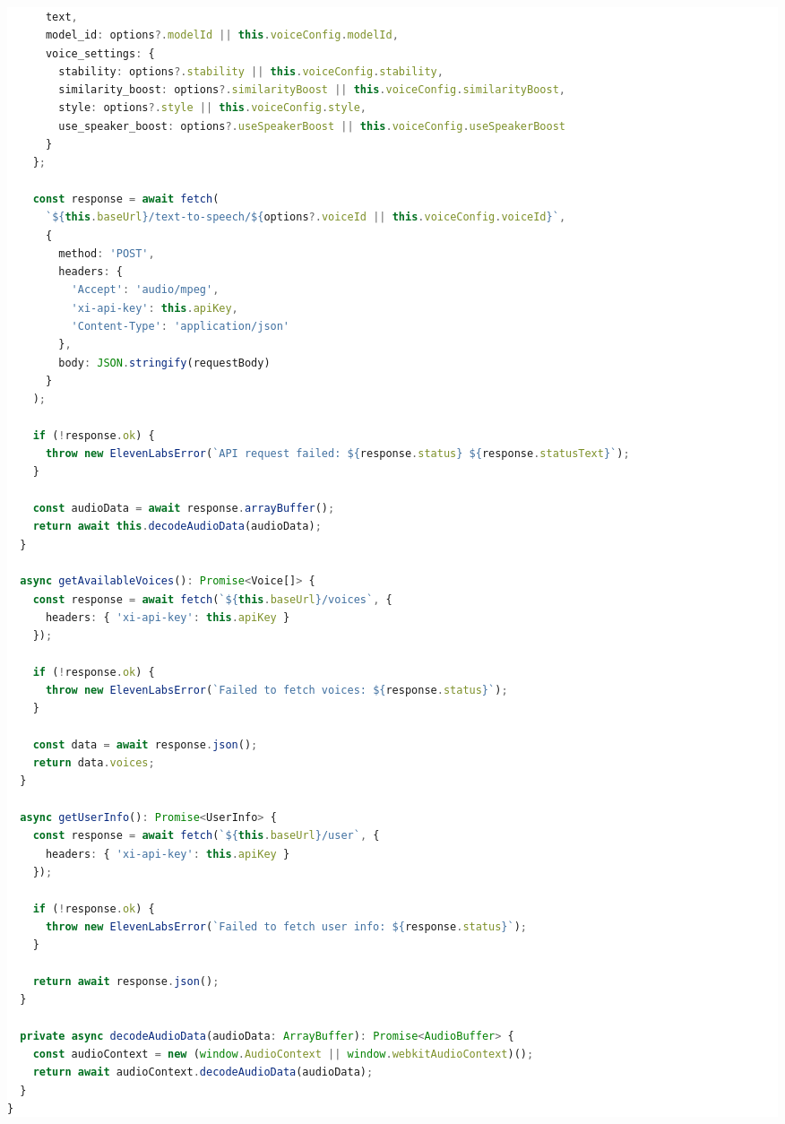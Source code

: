 ```typescript
      text,
      model_id: options?.modelId || this.voiceConfig.modelId,
      voice_settings: {
        stability: options?.stability || this.voiceConfig.stability,
        similarity_boost: options?.similarityBoost || this.voiceConfig.similarityBoost,
        style: options?.style || this.voiceConfig.style,
        use_speaker_boost: options?.useSpeakerBoost || this.voiceConfig.useSpeakerBoost
      }
    };
    
    const response = await fetch(
      `${this.baseUrl}/text-to-speech/${options?.voiceId || this.voiceConfig.voiceId}`,
      {
        method: 'POST',
        headers: {
          'Accept': 'audio/mpeg',
          'xi-api-key': this.apiKey,
          'Content-Type': 'application/json'
        },
        body: JSON.stringify(requestBody)
      }
    );
    
    if (!response.ok) {
      throw new ElevenLabsError(`API request failed: ${response.status} ${response.statusText}`);
    }
    
    const audioData = await response.arrayBuffer();
    return await this.decodeAudioData(audioData);
  }
  
  async getAvailableVoices(): Promise<Voice[]> {
    const response = await fetch(`${this.baseUrl}/voices`, {
      headers: { 'xi-api-key': this.apiKey }
    });
    
    if (!response.ok) {
      throw new ElevenLabsError(`Failed to fetch voices: ${response.status}`);
    }
    
    const data = await response.json();
    return data.voices;
  }
  
  async getUserInfo(): Promise<UserInfo> {
    const response = await fetch(`${this.baseUrl}/user`, {
      headers: { 'xi-api-key': this.apiKey }
    });
    
    if (!response.ok) {
      throw new ElevenLabsError(`Failed to fetch user info: ${response.status}`);
    }
    
    return await response.json();
  }
  
  private async decodeAudioData(audioData: ArrayBuffer): Promise<AudioBuffer> {
    const audioContext = new (window.AudioContext || window.webkitAudioContext)();
    return await audioContext.decodeAudioData(audioData);
  }
}
```

